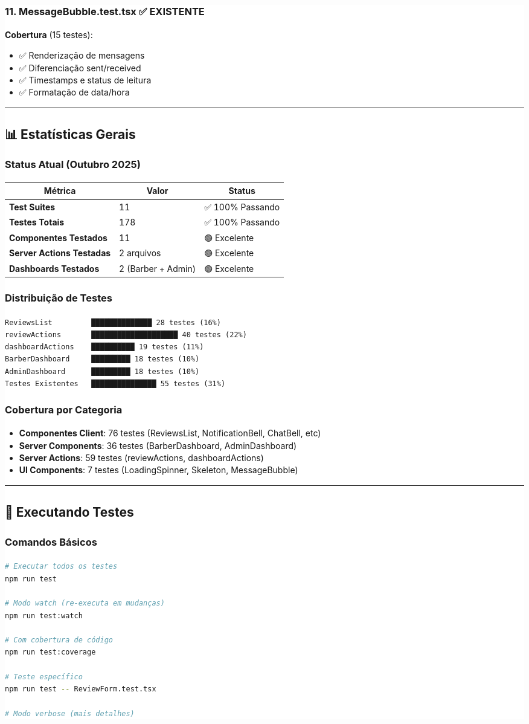 ### 11. MessageBubble.test.tsx ✅ EXISTENTE

**Cobertura** (15 testes):
- ✅ Renderização de mensagens
- ✅ Diferenciação sent/received
- ✅ Timestamps e status de leitura
- ✅ Formatação de data/hora

---

## 📊 Estatísticas Gerais

### Status Atual (Outubro 2025)

| Métrica | Valor | Status |
|---------|-------|--------|
| **Test Suites** | 11 | ✅ 100% Passando |
| **Testes Totais** | 178 | ✅ 100% Passando |
| **Componentes Testados** | 11 | 🟢 Excelente |
| **Server Actions Testadas** | 2 arquivos | 🟢 Excelente |
| **Dashboards Testados** | 2 (Barber + Admin) | 🟢 Excelente |

### Distribuição de Testes

```
ReviewsList         ██████████████ 28 testes (16%)
reviewActions       ████████████████████ 40 testes (22%)
dashboardActions    ██████████ 19 testes (11%)
BarberDashboard     █████████ 18 testes (10%)
AdminDashboard      █████████ 18 testes (10%)
Testes Existentes   ███████████████ 55 testes (31%)
```

### Cobertura por Categoria

- **Componentes Client**: 76 testes (ReviewsList, NotificationBell, ChatBell, etc)
- **Server Components**: 36 testes (BarberDashboard, AdminDashboard)
- **Server Actions**: 59 testes (reviewActions, dashboardActions)
- **UI Components**: 7 testes (LoadingSpinner, Skeleton, MessageBubble)

---

## 🚀 Executando Testes

### Comandos Básicos

```bash
# Executar todos os testes
npm run test

# Modo watch (re-executa em mudanças)
npm run test:watch

# Com cobertura de código
npm run test:coverage

# Teste específico
npm run test -- ReviewForm.test.tsx

# Modo verbose (mais detalhes)
```